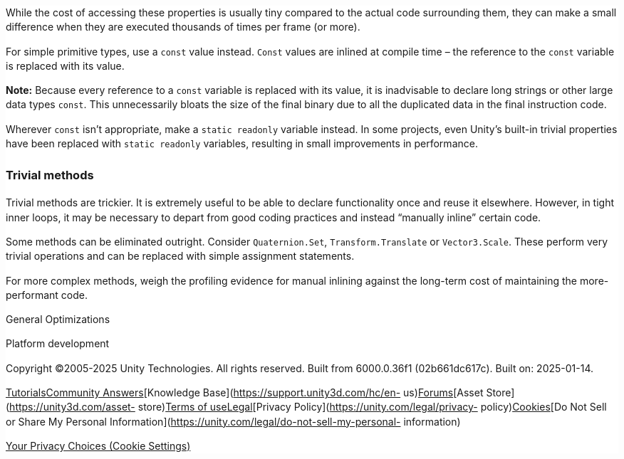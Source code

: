     

While the cost of accessing these properties is usually tiny compared to the
actual code surrounding them, they can make a small difference when they are
executed thousands of times per frame (or more).

For simple primitive types, use a `const` value instead. `Const` values are
inlined at compile time – the reference to the `const` variable is replaced
with its value.

**Note:** Because every reference to a `const` variable is replaced with its
value, it is inadvisable to declare long strings or other large data types
`const`. This unnecessarily bloats the size of the final binary due to all the
duplicated data in the final instruction code.

Wherever `const` isn’t appropriate, make a `static readonly` variable instead.
In some projects, even Unity’s built-in trivial properties have been replaced
with `static readonly` variables, resulting in small improvements in
performance.

### Trivial methods

Trivial methods are trickier. It is extremely useful to be able to declare
functionality once and reuse it elsewhere. However, in tight inner loops, it
may be necessary to depart from good coding practices and instead “manually
inline” certain code.

Some methods can be eliminated outright. Consider `Quaternion.Set`,
`Transform.Translate` or `Vector3.Scale`. These perform very trivial
operations and can be replaced with simple assignment statements.

For more complex methods, weigh the profiling evidence for manual inlining
against the long-term cost of maintaining the more-performant code.

[](UnderstandingPerformanceGeneralOptimizations.html)

General Optimizations

[](PlatformSpecific.html)

Platform development

Copyright ©2005-2025 Unity Technologies. All rights reserved. Built from
6000.0.36f1 (02b661dc617c). Built on: 2025-01-14.

[Tutorials](https://learn.unity.com/)[Community
Answers](https://answers.unity3d.com)[Knowledge
Base](https://support.unity3d.com/hc/en-
us)[Forums](https://forum.unity3d.com)[Asset Store](https://unity3d.com/asset-
store)[Terms of
use](https://docs.unity3d.com/Manual/TermsOfUse.html)[Legal](https://unity.com/legal)[Privacy
Policy](https://unity.com/legal/privacy-
policy)[Cookies](https://unity.com/legal/cookie-policy)[Do Not Sell or Share
My Personal Information](https://unity.com/legal/do-not-sell-my-personal-
information)

[Your Privacy Choices (Cookie Settings)](javascript:void\(0\);)

